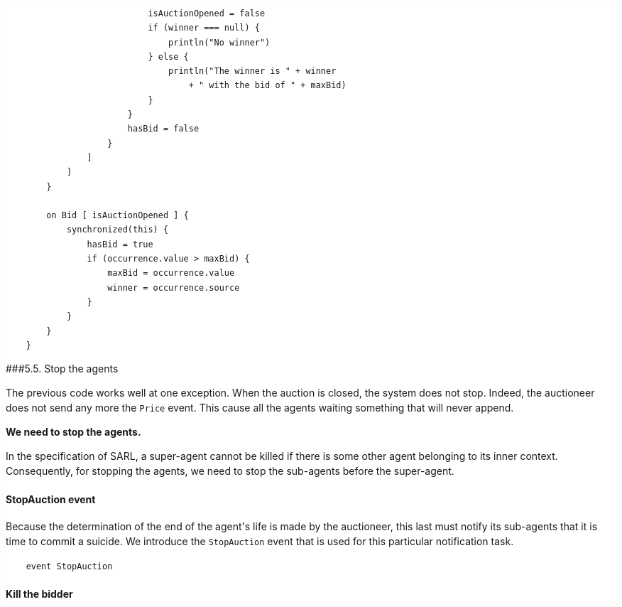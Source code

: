```sarl
							isAuctionOpened = false
							if (winner === null) {
								println("No winner")
							} else {
								println("The winner is " + winner
									+ " with the bid of " + maxBid)
							}
						}
						hasBid = false
					}
				]
			]
		}
		
		on Bid [ isAuctionOpened ] {
			synchronized(this) {
				hasBid = true
				if (occurrence.value > maxBid) {
					maxBid = occurrence.value
					winner = occurrence.source
				}
			}
		}
	}
```



###5.5. Stop the agents

The previous code works well at one exception. When the auction is closed, the system does not stop.
Indeed, the auctioneer does not send any more the `Price` event. This
cause all the agents waiting something that will never append.

__We need to stop the agents.__

<importantnote> In the specification of SARL, a super-agent cannot be killed
if there is some other agent belonging to its inner context.
Consequently, for stopping the agents, we need to stop the
sub-agents before the super-agent.</importantnote>


#### StopAuction event

Because the determination of the end of the agent's life is made by the auctioneer,
this last must notify its sub-agents that it is time to commit a suicide.
We introduce the `StopAuction` event that is used for this particular notification task.

```sarl
	event StopAuction
```



#### Kill the bidder

